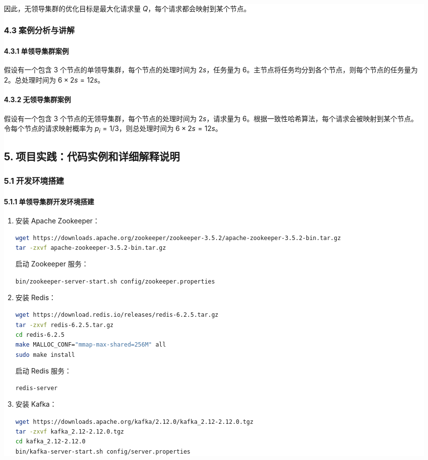 因此，无领导集群的优化目标是最大化请求量 $Q$，每个请求都会映射到某个节点。

### 4.3 案例分析与讲解

#### 4.3.1 单领导集群案例

假设有一个包含 $3$ 个节点的单领导集群，每个节点的处理时间为 $2s$，任务量为 $6$。主节点将任务均分到各个节点，则每个节点的任务量为 $2$。总处理时间为 $6 \times 2s = 12s$。

#### 4.3.2 无领导集群案例

假设有一个包含 $3$ 个节点的无领导集群，每个节点的处理时间为 $2s$，请求量为 $6$。根据一致性哈希算法，每个请求会被映射到某个节点。令每个节点的请求映射概率为 $p_i = 1/3$，则总处理时间为 $6 \times 2s = 12s$。

## 5. 项目实践：代码实例和详细解释说明

### 5.1 开发环境搭建

#### 5.1.1 单领导集群开发环境搭建

1. 安装 Apache Zookeeper：

   ```bash
   wget https://downloads.apache.org/zookeeper/zookeeper-3.5.2/apache-zookeeper-3.5.2-bin.tar.gz
   tar -zxvf apache-zookeeper-3.5.2-bin.tar.gz
   ```

   启动 Zookeeper 服务：

   ```bash
   bin/zookeeper-server-start.sh config/zookeeper.properties
   ```

2. 安装 Redis：

   ```bash
   wget https://download.redis.io/releases/redis-6.2.5.tar.gz
   tar -zxvf redis-6.2.5.tar.gz
   cd redis-6.2.5
   make MALLOC_CONF="mmap-max-shared=256M" all
   sudo make install
   ```

   启动 Redis 服务：

   ```bash
   redis-server
   ```

3. 安装 Kafka：

   ```bash
   wget https://downloads.apache.org/kafka/2.12.0/kafka_2.12-2.12.0.tgz
   tar -zxvf kafka_2.12-2.12.0.tgz
   cd kafka_2.12-2.12.0
   bin/kafka-server-start.sh config/server.properties
   ```
